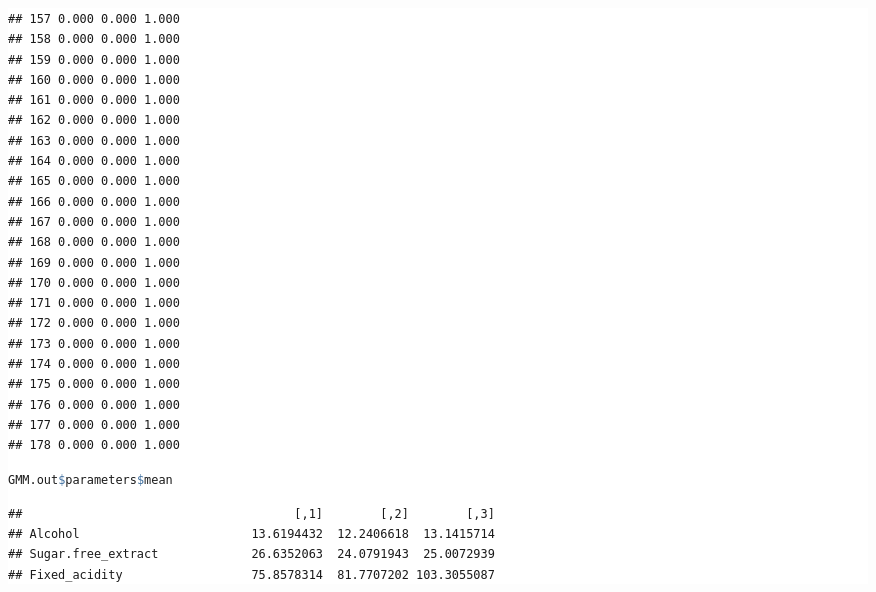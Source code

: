     ## 157 0.000 0.000 1.000
    ## 158 0.000 0.000 1.000
    ## 159 0.000 0.000 1.000
    ## 160 0.000 0.000 1.000
    ## 161 0.000 0.000 1.000
    ## 162 0.000 0.000 1.000
    ## 163 0.000 0.000 1.000
    ## 164 0.000 0.000 1.000
    ## 165 0.000 0.000 1.000
    ## 166 0.000 0.000 1.000
    ## 167 0.000 0.000 1.000
    ## 168 0.000 0.000 1.000
    ## 169 0.000 0.000 1.000
    ## 170 0.000 0.000 1.000
    ## 171 0.000 0.000 1.000
    ## 172 0.000 0.000 1.000
    ## 173 0.000 0.000 1.000
    ## 174 0.000 0.000 1.000
    ## 175 0.000 0.000 1.000
    ## 176 0.000 0.000 1.000
    ## 177 0.000 0.000 1.000
    ## 178 0.000 0.000 1.000

``` r
GMM.out$parameters$mean
```

    ##                                      [,1]        [,2]        [,3]
    ## Alcohol                        13.6194432  12.2406618  13.1415714
    ## Sugar.free_extract             26.6352063  24.0791943  25.0072939
    ## Fixed_acidity                  75.8578314  81.7707202 103.3055087